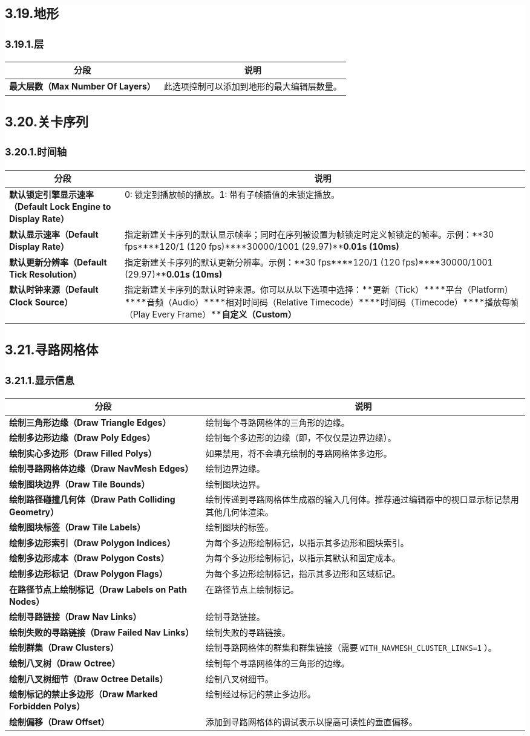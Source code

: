 ## 3.19.地形

### 3.19.1.层

| **分段**                             | **说明**                                   |
| ------------------------------------ | ------------------------------------------ |
| **最大层数（Max Number Of Layers）** | 此选项控制可以添加到地形的最大编辑层数量。 |

## 3.20.关卡序列

### 3.20.1.时间轴

| **分段**                                                     | **说明**                                                     |
| ------------------------------------------------------------ | ------------------------------------------------------------ |
| **默认锁定引擎显示速率（Default Lock Engine to Display Rate）** | 0: 锁定到播放帧的播放。1: 带有子帧插值的未锁定播放。         |
| **默认显示速率（Default Display Rate）**                     | 指定新建关卡序列的默认显示帧率；同时在序列被设置为帧锁定时定义帧锁定的帧率。示例：**30 fps****120/1 (120 fps)****30000/1001 (29.97)****0.01s (10ms)** |
| **默认更新分辨率（Default Tick Resolution）**                | 指定新建关卡序列的默认更新分辨率。示例：**30 fps****120/1 (120 fps)****30000/1001 (29.97)****0.01s (10ms)** |
| **默认时钟来源（Default Clock Source）**                     | 指定新建关卡序列的默认时钟来源。你可以从以下选项中选择：**更新（Tick）****平台（Platform）****音频（Audio）****相对时间码（Relative Timecode）****时间码（Timecode）****播放每帧（Play Every Frame）****自定义（Custom）** |

## 3.21.寻路网格体

### 3.21.1.显示信息

| **分段**                                                | **说明**                                                     |
| ------------------------------------------------------- | ------------------------------------------------------------ |
| **绘制三角形边缘（Draw Triangle Edges）**               | 绘制每个寻路网格体的三角形的边缘。                           |
| **绘制多边形边缘（Draw Poly Edges）**                   | 绘制每个多边形的边缘（即，不仅仅是边界边缘）。               |
| **绘制实心多边形（Draw Filled Polys）**                 | 如果禁用，将不会填充绘制的寻路网格体多边形。                 |
| **绘制寻路网格体边缘（Draw NavMesh Edges）**            | 绘制边界边缘。                                               |
| **绘制图块边界（Draw Tile Bounds）**                    | 绘制图块边界。                                               |
| **绘制路径碰撞几何体（Draw Path Colliding Geometry）**  | 绘制传递到寻路网格体生成器的输入几何体。推荐通过编辑器中的视口显示标记禁用其他几何体渲染。 |
| **绘制图块标签（Draw Tile Labels）**                    | 绘制图块的标签。                                             |
| **绘制多边形索引（Draw Polygon Indices）**              | 为每个多边形绘制标记，以指示其多边形和图块索引。             |
| **绘制多边形成本（Draw Polygon Costs）**                | 为每个多边形绘制标记，以指示其默认和固定成本。               |
| **绘制多边形标记（Draw Polygon Flags）**                | 为每个多边形绘制标记，指示其多边形和区域标记。               |
| **在路径节点上绘制标记（Draw Labels on Path Nodes）**   | 在路径节点上绘制标记。                                       |
| **绘制寻路链接（Draw Nav Links）**                      | 绘制寻路链接。                                               |
| **绘制失败的寻路链接（Draw Failed Nav Links）**         | 绘制失败的寻路链接。                                         |
| **绘制群集（Draw Clusters）**                           | 绘制寻路网格体的群集和群集链接（需要 `WITH_NAVMESH_CLUSTER_LINKS=1` ）。 |
| **绘制八叉树（Draw Octree）**                           | 绘制每个寻路网格体的三角形的边缘。                           |
| **绘制八叉树细节（Draw Octree Details）**               | 绘制八叉树细节。                                             |
| **绘制标记的禁止多边形（Draw Marked Forbidden Polys）** | 绘制经过标记的禁止多边形。                                   |
| **绘制偏移（Draw Offset）**                             | 添加到寻路网格体的调试表示以提高可读性的垂直偏移。           |
